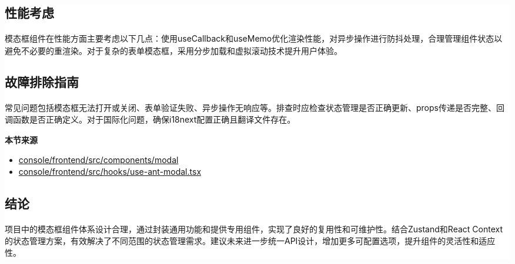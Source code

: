 ## 性能考虑
模态框组件在性能方面主要考虑以下几点：使用useCallback和useMemo优化渲染性能，对异步操作进行防抖处理，合理管理组件状态以避免不必要的重渲染。对于复杂的表单模态框，采用分步加载和虚拟滚动技术提升用户体验。

## 故障排除指南
常见问题包括模态框无法打开或关闭、表单验证失败、异步操作无响应等。排查时应检查状态管理是否正确更新、props传递是否完整、回调函数是否正确定义。对于国际化问题，确保i18next配置正确且翻译文件存在。

**本节来源**  
- [console/frontend/src/components/modal](file://console/frontend/src/components/modal)
- [console/frontend/src/hooks/use-ant-modal.tsx](file://console/frontend/src/hooks/use-ant-modal.tsx)

## 结论
项目中的模态框组件体系设计合理，通过封装通用功能和提供专用组件，实现了良好的复用性和可维护性。结合Zustand和React Context的状态管理方案，有效解决了不同范围的状态管理需求。建议未来进一步统一API设计，增加更多可配置选项，提升组件的灵活性和适应性。
